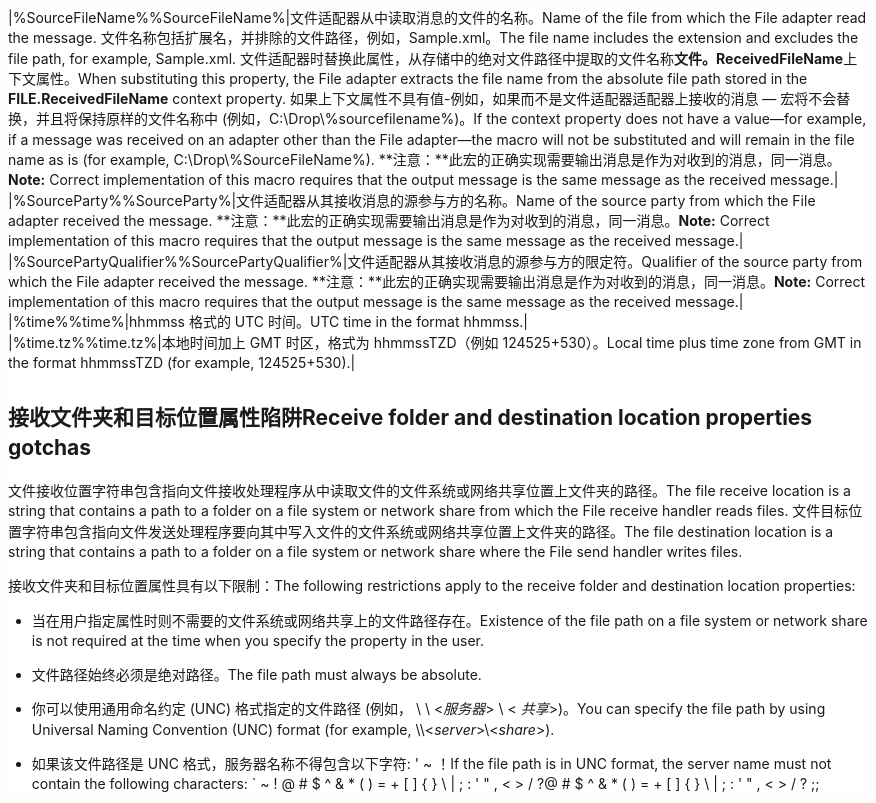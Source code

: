 |<span data-ttu-id="d65b2-169">%SourceFileName%</span><span class="sxs-lookup"><span data-stu-id="d65b2-169">%SourceFileName%</span></span>|<span data-ttu-id="d65b2-170">文件适配器从中读取消息的文件的名称。</span><span class="sxs-lookup"><span data-stu-id="d65b2-170">Name of the file from which the File adapter read the message.</span></span> <span data-ttu-id="d65b2-171">文件名称包括扩展名，并排除的文件路径，例如，Sample.xml。</span><span class="sxs-lookup"><span data-stu-id="d65b2-171">The file name includes the extension and excludes the file path, for example, Sample.xml.</span></span> <span data-ttu-id="d65b2-172">文件适配器时替换此属性，从存储中的绝对文件路径中提取的文件名称**文件。ReceivedFileName**上下文属性。</span><span class="sxs-lookup"><span data-stu-id="d65b2-172">When substituting this property, the File adapter extracts the file name from the absolute file path stored in the **FILE.ReceivedFileName** context property.</span></span> <span data-ttu-id="d65b2-173">如果上下文属性不具有值-例如，如果而不是文件适配器适配器上接收的消息 — 宏将不会替换，并且将保持原样的文件名称中 (例如，C:\Drop\\%sourcefilename%)。</span><span class="sxs-lookup"><span data-stu-id="d65b2-173">If the context property does not have a value—for example, if a message was received on an adapter other than the File adapter—the macro will not be substituted and will remain in the file name as is (for example, C:\Drop\\%SourceFileName%).</span></span> <span data-ttu-id="d65b2-174">**注意：**此宏的正确实现需要输出消息是作为对收到的消息，同一消息。</span><span class="sxs-lookup"><span data-stu-id="d65b2-174">**Note:**  Correct implementation of this macro requires that the output message is the same message as the received message.</span></span>|  
|<span data-ttu-id="d65b2-175">%SourceParty%</span><span class="sxs-lookup"><span data-stu-id="d65b2-175">%SourceParty%</span></span>|<span data-ttu-id="d65b2-176">文件适配器从其接收消息的源参与方的名称。</span><span class="sxs-lookup"><span data-stu-id="d65b2-176">Name of the source party from which the File adapter received the message.</span></span> <span data-ttu-id="d65b2-177">**注意：**此宏的正确实现需要输出消息是作为对收到的消息，同一消息。</span><span class="sxs-lookup"><span data-stu-id="d65b2-177">**Note:**  Correct implementation of this macro requires that the output message is the same message as the received message.</span></span>|  
|<span data-ttu-id="d65b2-178">%SourcePartyQualifier%</span><span class="sxs-lookup"><span data-stu-id="d65b2-178">%SourcePartyQualifier%</span></span>|<span data-ttu-id="d65b2-179">文件适配器从其接收消息的源参与方的限定符。</span><span class="sxs-lookup"><span data-stu-id="d65b2-179">Qualifier of the source party from which the File adapter received the message.</span></span> <span data-ttu-id="d65b2-180">**注意：**此宏的正确实现需要输出消息是作为对收到的消息，同一消息。</span><span class="sxs-lookup"><span data-stu-id="d65b2-180">**Note:**  Correct implementation of this macro requires that the output message is the same message as the received message.</span></span>|  
|<span data-ttu-id="d65b2-181">%time%</span><span class="sxs-lookup"><span data-stu-id="d65b2-181">%time%</span></span>|<span data-ttu-id="d65b2-182">hhmmss 格式的 UTC 时间。</span><span class="sxs-lookup"><span data-stu-id="d65b2-182">UTC time in the format hhmmss.</span></span>|  
|<span data-ttu-id="d65b2-183">%time.tz%</span><span class="sxs-lookup"><span data-stu-id="d65b2-183">%time.tz%</span></span>|<span data-ttu-id="d65b2-184">本地时间加上 GMT 时区，格式为 hhmmssTZD（例如 124525+530）。</span><span class="sxs-lookup"><span data-stu-id="d65b2-184">Local time plus time zone from GMT in the format hhmmssTZD (for example, 124525+530).</span></span>|  
  
 
## <a name="receive-folder-and-destination-location-properties-gotchas"></a><span data-ttu-id="d65b2-185">接收文件夹和目标位置属性陷阱</span><span class="sxs-lookup"><span data-stu-id="d65b2-185">Receive folder and destination location properties gotchas</span></span>

<span data-ttu-id="d65b2-186">文件接收位置字符串包含指向文件接收处理程序从中读取文件的文件系统或网络共享位置上文件夹的路径。</span><span class="sxs-lookup"><span data-stu-id="d65b2-186">The file receive location is a string that contains a path to a folder on a file system or network share from which the File receive handler reads files.</span></span> <span data-ttu-id="d65b2-187">文件目标位置字符串包含指向文件发送处理程序要向其中写入文件的文件系统或网络共享位置上文件夹的路径。</span><span class="sxs-lookup"><span data-stu-id="d65b2-187">The file destination location is a string that contains a path to a folder on a file system or network share where the File send handler writes files.</span></span>  
  
 <span data-ttu-id="d65b2-188">接收文件夹和目标位置属性具有以下限制：</span><span class="sxs-lookup"><span data-stu-id="d65b2-188">The following restrictions apply to the receive folder and destination location properties:</span></span>  
  
-   <span data-ttu-id="d65b2-189">当在用户指定属性时则不需要的文件系统或网络共享上的文件路径存在。</span><span class="sxs-lookup"><span data-stu-id="d65b2-189">Existence of the file path on a file system or network share is not required at the time when you specify the property in the user.</span></span>  
  
-   <span data-ttu-id="d65b2-190">文件路径始终必须是绝对路径。</span><span class="sxs-lookup"><span data-stu-id="d65b2-190">The file path must always be absolute.</span></span>  
  
-   <span data-ttu-id="d65b2-191">你可以使用通用命名约定 (UNC) 格式指定的文件路径 (例如， \\ \\ <*服务器*> \\ < *共享*>)。</span><span class="sxs-lookup"><span data-stu-id="d65b2-191">You can specify the file path by using Universal Naming Convention (UNC) format (for example, \\\\<*server*>\\<*share*>).</span></span>  
  
-   <span data-ttu-id="d65b2-192">如果该文件路径是 UNC 格式，服务器名称不得包含以下字符: ' ~ ！</span><span class="sxs-lookup"><span data-stu-id="d65b2-192">If the file path is in UNC format, the server name must not contain the following characters: \` ~ !</span></span> <span data-ttu-id="d65b2-193">@ # $ ^ & * ( ) = + [ ] { } \ &#124; ; : ' " , \< > / ?</span><span class="sxs-lookup"><span data-stu-id="d65b2-193">@ # $ ^ & * ( ) = + [ ] { } \ &#124; ; : ' " , \< > / ?</span></span> <span data-ttu-id="d65b2-194">;</span><span class="sxs-lookup"><span data-stu-id="d65b2-194">;</span></span>  
  